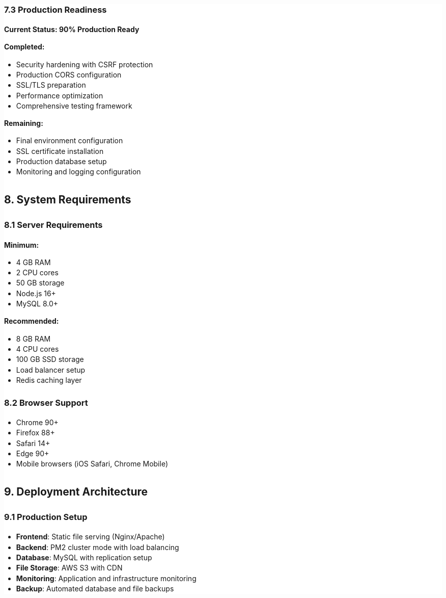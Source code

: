 ### 7.3 Production Readiness

**Current Status: 90% Production Ready**

**Completed:**
- Security hardening with CSRF protection
- Production CORS configuration
- SSL/TLS preparation
- Performance optimization
- Comprehensive testing framework

**Remaining:**
- Final environment configuration
- SSL certificate installation
- Production database setup
- Monitoring and logging configuration

## 8. System Requirements

### 8.1 Server Requirements

**Minimum:**
- 4 GB RAM
- 2 CPU cores
- 50 GB storage
- Node.js 16+
- MySQL 8.0+

**Recommended:**
- 8 GB RAM
- 4 CPU cores
- 100 GB SSD storage
- Load balancer setup
- Redis caching layer

### 8.2 Browser Support

- Chrome 90+
- Firefox 88+
- Safari 14+
- Edge 90+
- Mobile browsers (iOS Safari, Chrome Mobile)

## 9. Deployment Architecture

### 9.1 Production Setup

- **Frontend**: Static file serving (Nginx/Apache)
- **Backend**: PM2 cluster mode with load balancing
- **Database**: MySQL with replication setup
- **File Storage**: AWS S3 with CDN
- **Monitoring**: Application and infrastructure monitoring
- **Backup**: Automated database and file backups

